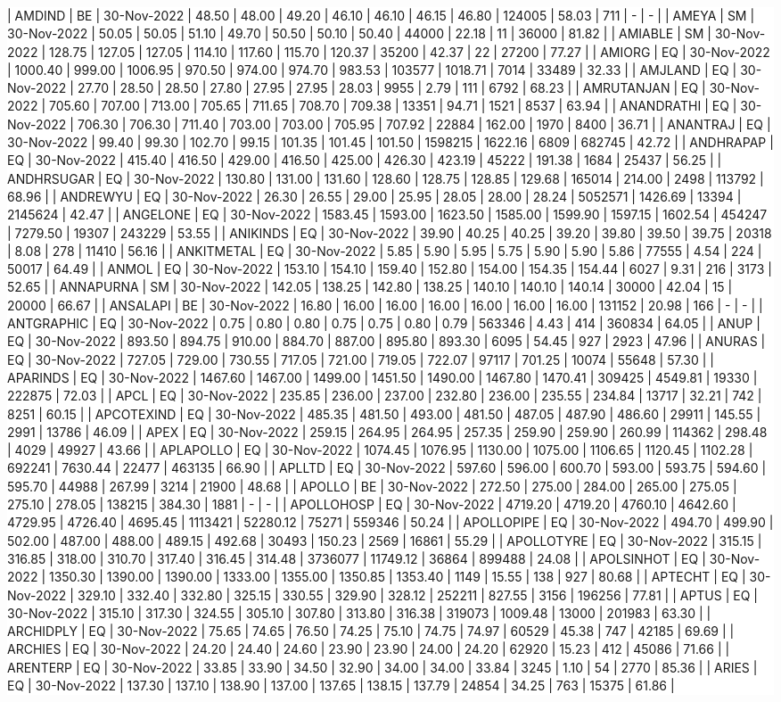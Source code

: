 | AMDIND | BE | 30-Nov-2022 | 48.50 | 48.00 | 49.20 | 46.10 | 46.10 | 46.15 | 46.80 | 124005 | 58.03 | 711 | - | - |
| AMEYA | SM | 30-Nov-2022 | 50.05 | 50.05 | 51.10 | 49.70 | 50.50 | 50.10 | 50.40 | 44000 | 22.18 | 11 | 36000 | 81.82 |
| AMIABLE | SM | 30-Nov-2022 | 128.75 | 127.05 | 127.05 | 114.10 | 117.60 | 115.70 | 120.37 | 35200 | 42.37 | 22 | 27200 | 77.27 |
| AMIORG | EQ | 30-Nov-2022 | 1000.40 | 999.00 | 1006.95 | 970.50 | 974.00 | 974.70 | 983.53 | 103577 | 1018.71 | 7014 | 33489 | 32.33 |
| AMJLAND | EQ | 30-Nov-2022 | 27.70 | 28.50 | 28.50 | 27.80 | 27.95 | 27.95 | 28.03 | 9955 | 2.79 | 111 | 6792 | 68.23 |
| AMRUTANJAN | EQ | 30-Nov-2022 | 705.60 | 707.00 | 713.00 | 705.65 | 711.65 | 708.70 | 709.38 | 13351 | 94.71 | 1521 | 8537 | 63.94 |
| ANANDRATHI | EQ | 30-Nov-2022 | 706.30 | 706.30 | 711.40 | 703.00 | 703.00 | 705.95 | 707.92 | 22884 | 162.00 | 1970 | 8400 | 36.71 |
| ANANTRAJ | EQ | 30-Nov-2022 | 99.40 | 99.30 | 102.70 | 99.15 | 101.35 | 101.45 | 101.50 | 1598215 | 1622.16 | 6809 | 682745 | 42.72 |
| ANDHRAPAP | EQ | 30-Nov-2022 | 415.40 | 416.50 | 429.00 | 416.50 | 425.00 | 426.30 | 423.19 | 45222 | 191.38 | 1684 | 25437 | 56.25 |
| ANDHRSUGAR | EQ | 30-Nov-2022 | 130.80 | 131.00 | 131.60 | 128.60 | 128.75 | 128.85 | 129.68 | 165014 | 214.00 | 2498 | 113792 | 68.96 |
| ANDREWYU | EQ | 30-Nov-2022 | 26.30 | 26.55 | 29.00 | 25.95 | 28.05 | 28.00 | 28.24 | 5052571 | 1426.69 | 13394 | 2145624 | 42.47 |
| ANGELONE | EQ | 30-Nov-2022 | 1583.45 | 1593.00 | 1623.50 | 1585.00 | 1599.90 | 1597.15 | 1602.54 | 454247 | 7279.50 | 19307 | 243229 | 53.55 |
| ANIKINDS | EQ | 30-Nov-2022 | 39.90 | 40.25 | 40.25 | 39.20 | 39.80 | 39.50 | 39.75 | 20318 | 8.08 | 278 | 11410 | 56.16 |
| ANKITMETAL | EQ | 30-Nov-2022 | 5.85 | 5.90 | 5.95 | 5.75 | 5.90 | 5.90 | 5.86 | 77555 | 4.54 | 224 | 50017 | 64.49 |
| ANMOL | EQ | 30-Nov-2022 | 153.10 | 154.10 | 159.40 | 152.80 | 154.00 | 154.35 | 154.44 | 6027 | 9.31 | 216 | 3173 | 52.65 |
| ANNAPURNA | SM | 30-Nov-2022 | 142.05 | 138.25 | 142.80 | 138.25 | 140.10 | 140.10 | 140.14 | 30000 | 42.04 | 15 | 20000 | 66.67 |
| ANSALAPI | BE | 30-Nov-2022 | 16.80 | 16.00 | 16.00 | 16.00 | 16.00 | 16.00 | 16.00 | 131152 | 20.98 | 166 | - | - |
| ANTGRAPHIC | EQ | 30-Nov-2022 | 0.75 | 0.80 | 0.80 | 0.75 | 0.75 | 0.80 | 0.79 | 563346 | 4.43 | 414 | 360834 | 64.05 |
| ANUP | EQ | 30-Nov-2022 | 893.50 | 894.75 | 910.00 | 884.70 | 887.00 | 895.80 | 893.30 | 6095 | 54.45 | 927 | 2923 | 47.96 |
| ANURAS | EQ | 30-Nov-2022 | 727.05 | 729.00 | 730.55 | 717.05 | 721.00 | 719.05 | 722.07 | 97117 | 701.25 | 10074 | 55648 | 57.30 |
| APARINDS | EQ | 30-Nov-2022 | 1467.60 | 1467.00 | 1499.00 | 1451.50 | 1490.00 | 1467.80 | 1470.41 | 309425 | 4549.81 | 19330 | 222875 | 72.03 |
| APCL | EQ | 30-Nov-2022 | 235.85 | 236.00 | 237.00 | 232.80 | 236.00 | 235.55 | 234.84 | 13717 | 32.21 | 742 | 8251 | 60.15 |
| APCOTEXIND | EQ | 30-Nov-2022 | 485.35 | 481.50 | 493.00 | 481.50 | 487.05 | 487.90 | 486.60 | 29911 | 145.55 | 2991 | 13786 | 46.09 |
| APEX | EQ | 30-Nov-2022 | 259.15 | 264.95 | 264.95 | 257.35 | 259.90 | 259.90 | 260.99 | 114362 | 298.48 | 4029 | 49927 | 43.66 |
| APLAPOLLO | EQ | 30-Nov-2022 | 1074.45 | 1076.95 | 1130.00 | 1075.00 | 1106.65 | 1120.45 | 1102.28 | 692241 | 7630.44 | 22477 | 463135 | 66.90 |
| APLLTD | EQ | 30-Nov-2022 | 597.60 | 596.00 | 600.70 | 593.00 | 593.75 | 594.60 | 595.70 | 44988 | 267.99 | 3214 | 21900 | 48.68 |
| APOLLO | BE | 30-Nov-2022 | 272.50 | 275.00 | 284.00 | 265.00 | 275.05 | 275.10 | 278.05 | 138215 | 384.30 | 1881 | - | - |
| APOLLOHOSP | EQ | 30-Nov-2022 | 4719.20 | 4719.20 | 4760.10 | 4642.60 | 4729.95 | 4726.40 | 4695.45 | 1113421 | 52280.12 | 75271 | 559346 | 50.24 |
| APOLLOPIPE | EQ | 30-Nov-2022 | 494.70 | 499.90 | 502.00 | 487.00 | 488.00 | 489.15 | 492.68 | 30493 | 150.23 | 2569 | 16861 | 55.29 |
| APOLLOTYRE | EQ | 30-Nov-2022 | 315.15 | 316.85 | 318.00 | 310.70 | 317.40 | 316.45 | 314.48 | 3736077 | 11749.12 | 36864 | 899488 | 24.08 |
| APOLSINHOT | EQ | 30-Nov-2022 | 1350.30 | 1390.00 | 1390.00 | 1333.00 | 1355.00 | 1350.85 | 1353.40 | 1149 | 15.55 | 138 | 927 | 80.68 |
| APTECHT | EQ | 30-Nov-2022 | 329.10 | 332.40 | 332.80 | 325.15 | 330.55 | 329.90 | 328.12 | 252211 | 827.55 | 3156 | 196256 | 77.81 |
| APTUS | EQ | 30-Nov-2022 | 315.10 | 317.30 | 324.55 | 305.10 | 307.80 | 313.80 | 316.38 | 319073 | 1009.48 | 13000 | 201983 | 63.30 |
| ARCHIDPLY | EQ | 30-Nov-2022 | 75.65 | 74.65 | 76.50 | 74.25 | 75.10 | 74.75 | 74.97 | 60529 | 45.38 | 747 | 42185 | 69.69 |
| ARCHIES | EQ | 30-Nov-2022 | 24.20 | 24.40 | 24.60 | 23.90 | 23.90 | 24.00 | 24.20 | 62920 | 15.23 | 412 | 45086 | 71.66 |
| ARENTERP | EQ | 30-Nov-2022 | 33.85 | 33.90 | 34.50 | 32.90 | 34.00 | 34.00 | 33.84 | 3245 | 1.10 | 54 | 2770 | 85.36 |
| ARIES | EQ | 30-Nov-2022 | 137.30 | 137.10 | 138.90 | 137.00 | 137.65 | 138.15 | 137.79 | 24854 | 34.25 | 763 | 15375 | 61.86 |